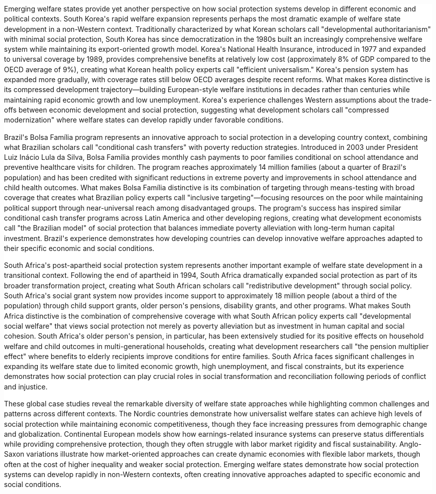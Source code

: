Emerging welfare states provide yet another perspective on how social protection systems develop in different economic and political contexts. South Korea's rapid welfare expansion represents perhaps the most dramatic example of welfare state development in a non-Western context. Traditionally characterized by what Korean scholars call "developmental authoritarianism" with minimal social protection, South Korea has since democratization in the 1980s built an increasingly comprehensive welfare system while maintaining its export-oriented growth model. Korea's National Health Insurance, introduced in 1977 and expanded to universal coverage by 1989, provides comprehensive benefits at relatively low cost (approximately 8% of GDP compared to the OECD average of 9%), creating what Korean health policy experts call "efficient universalism." Korea's pension system has expanded more gradually, with coverage rates still below OECD averages despite recent reforms. What makes Korea distinctive is its compressed development trajectory—building European-style welfare institutions in decades rather than centuries while maintaining rapid economic growth and low unemployment. Korea's experience challenges Western assumptions about the trade-offs between economic development and social protection, suggesting what development scholars call "compressed modernization" where welfare states can develop rapidly under favorable conditions.

Brazil's Bolsa Família program represents an innovative approach to social protection in a developing country context, combining what Brazilian scholars call "conditional cash transfers" with poverty reduction strategies. Introduced in 2003 under President Luiz Inácio Lula da Silva, Bolsa Família provides monthly cash payments to poor families conditional on school attendance and preventive healthcare visits for children. The program reaches approximately 14 million families (about a quarter of Brazil's population) and has been credited with significant reductions in extreme poverty and improvements in school attendance and child health outcomes. What makes Bolsa Família distinctive is its combination of targeting through means-testing with broad coverage that creates what Brazilian policy experts call "inclusive targeting"—focusing resources on the poor while maintaining political support through near-universal reach among disadvantaged groups. The program's success has inspired similar conditional cash transfer programs across Latin America and other developing regions, creating what development economists call "the Brazilian model" of social protection that balances immediate poverty alleviation with long-term human capital investment. Brazil's experience demonstrates how developing countries can develop innovative welfare approaches adapted to their specific economic and social conditions.

South Africa's post-apartheid social protection system represents another important example of welfare state development in a transitional context. Following the end of apartheid in 1994, South Africa dramatically expanded social protection as part of its broader transformation project, creating what South African scholars call "redistributive development" through social policy. South Africa's social grant system now provides income support to approximately 18 million people (about a third of the population) through child support grants, older person's pensions, disability grants, and other programs. What makes South Africa distinctive is the combination of comprehensive coverage with what South African policy experts call "developmental social welfare" that views social protection not merely as poverty alleviation but as investment in human capital and social cohesion. South Africa's older person's pension, in particular, has been extensively studied for its positive effects on household welfare and child outcomes in multi-generational households, creating what development researchers call "the pension multiplier effect" where benefits to elderly recipients improve conditions for entire families. South Africa faces significant challenges in expanding its welfare state due to limited economic growth, high unemployment, and fiscal constraints, but its experience demonstrates how social protection can play crucial roles in social transformation and reconciliation following periods of conflict and injustice.

These global case studies reveal the remarkable diversity of welfare state approaches while highlighting common challenges and patterns across different contexts. The Nordic countries demonstrate how universalist welfare states can achieve high levels of social protection while maintaining economic competitiveness, though they face increasing pressures from demographic change and globalization. Continental European models show how earnings-related insurance systems can preserve status differentials while providing comprehensive protection, though they often struggle with labor market rigidity and fiscal sustainability. Anglo-Saxon variations illustrate how market-oriented approaches can create dynamic economies with flexible labor markets, though often at the cost of higher inequality and weaker social protection. Emerging welfare states demonstrate how social protection systems can develop rapidly in non-Western contexts, often creating innovative approaches adapted to specific economic and social conditions.
